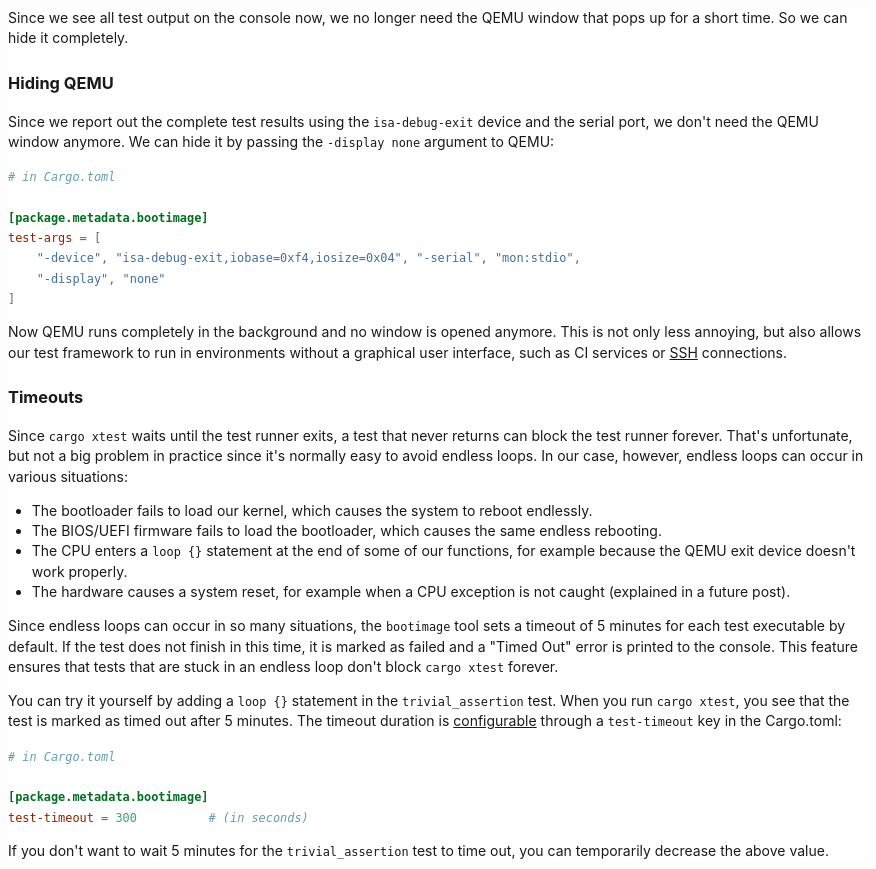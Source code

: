 Since we see all test output on the console now, we no longer need the QEMU window that pops up for a short time. So we can hide it completely.

### Hiding QEMU

Since we report out the complete test results using the `isa-debug-exit` device and the serial port, we don't need the QEMU window anymore. We can hide it by passing the `-display none` argument to QEMU:

```toml
# in Cargo.toml

[package.metadata.bootimage]
test-args = [
    "-device", "isa-debug-exit,iobase=0xf4,iosize=0x04", "-serial", "mon:stdio",
    "-display", "none"
]
```

Now QEMU runs completely in the background and no window is opened anymore. This is not only less annoying, but also allows our test framework to run in environments without a graphical user interface, such as CI services or [SSH] connections.

[SSH]: https://en.wikipedia.org/wiki/Secure_Shell

### Timeouts

Since `cargo xtest` waits until the test runner exits, a test that never returns can block the test runner forever. That's unfortunate, but not a big problem in practice since it's normally easy to avoid endless loops. In our case, however, endless loops can occur in various situations:

- The bootloader fails to load our kernel, which causes the system to reboot endlessly.
- The BIOS/UEFI firmware fails to load the bootloader, which causes the same endless rebooting.
- The CPU enters a `loop {}` statement at the end of some of our functions, for example because the QEMU exit device doesn't work properly.
- The hardware causes a system reset, for example when a CPU exception is not caught (explained in a future post).

Since endless loops can occur in so many situations, the `bootimage` tool sets a timeout of 5 minutes for each test executable by default. If the test does not finish in this time, it is marked as failed and a "Timed Out" error is printed to the console. This feature ensures that tests that are stuck in an endless loop don't block `cargo xtest` forever.

You can try it yourself by adding a `loop {}` statement in the `trivial_assertion` test. When you run `cargo xtest`, you see that the test is marked as timed out after 5 minutes. The timeout duration is [configurable][bootimage config] through a `test-timeout` key in the Cargo.toml:

[bootimage config]: https://github.com/rust-osdev/bootimage#configuration

```toml
# in Cargo.toml

[package.metadata.bootimage]
test-timeout = 300          # (in seconds)
```

If you don't want to wait 5 minutes for the `trivial_assertion` test to time out, you can temporarily decrease the above value.


[GitHub]: https://github.com/phil-opp/blog_os
[at the bottom]: #comments
[post branch]: https://github.com/phil-opp/blog_os/tree/post-04
[_Unit Testing_]: ./second-edition/posts/deprecated/04-unit-testing/index.md
[_Integration Tests_]: ./second-edition/posts/deprecated/05-integration-tests/index.md
[_A Minimal Rust Kernel_]: ./second-edition/posts/02-minimal-rust-kernel/index.md
[sets a default target]: ./second-edition/posts/02-minimal-rust-kernel/index.md#set-a-default-target
[defines a runner executable]: ./second-edition/posts/02-minimal-rust-kernel/index.md#using-cargo-run
[built-in test framework]: https://doc.rust-lang.org/book/second-edition/ch11-00-testing.html
[`test`]: https://doc.rust-lang.org/test/index.html
[utest]: https://github.com/japaric/utest
[`custom_test_frameworks`]: https://doc.rust-lang.org/unstable-book/language-features/custom-test-frameworks.html
[`should_panic` tests]: https://doc.rust-lang.org/book/ch11-01-writing-tests.html#checking-for-panics-with-should_panic
[_slice_]: https://doc.rust-lang.org/std/primitive.slice.html
[_trait object_]: https://doc.rust-lang.org/1.30.0/book/first-edition/trait-objects.html
[_Fn()_]: https://doc.rust-lang.org/std/ops/trait.Fn.html
[APM]: https://wiki.osdev.org/APM
[ACPI]: https://wiki.osdev.org/ACPI
[VGA text buffer]: ./second-edition/posts/03-vga-text-buffer/index.md
[list of x86 I/O ports]: https://wiki.osdev.org/I/O_Ports#The_list
[exit status]: https://en.wikipedia.org/wiki/Exit_status
[`x86_64`]: https://docs.rs/x86_64/0.5.2/x86_64/
[`Port`]: https://docs.rs/x86_64/0.5.2/x86_64/instructions/port/struct.Port.html
[serial port]: https://en.wikipedia.org/wiki/Serial_port
[UARTs]: https://en.wikipedia.org/wiki/Universal_asynchronous_receiver-transmitter
[lots of UART models]: https://en.wikipedia.org/wiki/Universal_asynchronous_receiver-transmitter#UART_models
[16550 UART]: https://en.wikipedia.org/wiki/16550_UART
[`uart_16550`]: https://docs.rs/uart_16550
[vga lazy-static]: ./second-edition/posts/03-vga-text-buffer/index.md#lazy-statics
[`fmt::Write`]: https://doc.rust-lang.org/nightly/core/fmt/trait.Write.html
[conditional compilation]: https://doc.rust-lang.org/1.30.0/book/first-edition/conditional-compilation.html
[`enumerate`]: https://doc.rust-lang.org/core/iter/trait.Iterator.html#method.enumerate
[integration tests]: https://doc.rust-lang.org/book/ch11-03-test-organization.html#integration-tests
[`unimplemented`]: https://doc.rust-lang.org/core/macro.unimplemented.html
[`cfg_attr`]: https://doc.rust-lang.org/reference/conditional-compilation.html#the-cfg_attr-attribute
[`file!`]: https://doc.rust-lang.org/core/macro.file.html
[`PanicInfo::message`]: https://doc.rust-lang.org/core/macro.file.html
[`fmt::Arguments`]: https://doc.rust-lang.org/core/fmt/struct.Arguments.html
[`fmt::Write`]: https://doc.rust-lang.org/core/fmt/trait.Write.html
[`write`]: https://doc.rust-lang.org/core/macro.write.html
[`PanicInfo::message`]: https://doc.rust-lang.org/core/panic/struct.PanicInfo.html#method.message